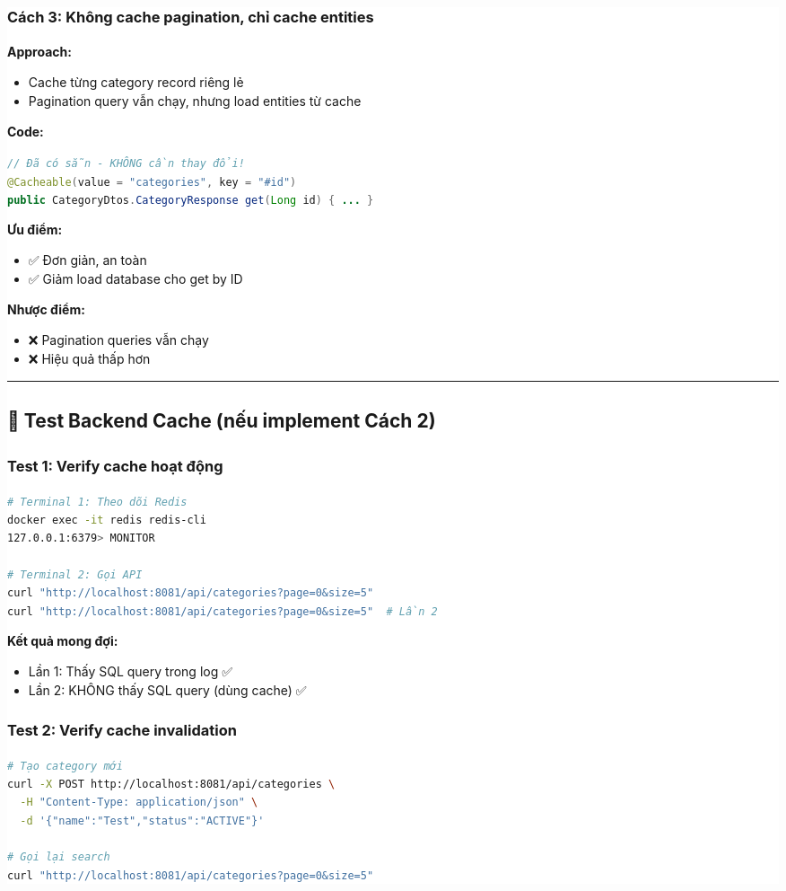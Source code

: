 
### **Cách 3: Không cache pagination, chỉ cache entities**

**Approach:**

- Cache từng category record riêng lẻ
- Pagination query vẫn chạy, nhưng load entities từ cache

**Code:**

```java
// Đã có sẵn - KHÔNG cần thay đổi!
@Cacheable(value = "categories", key = "#id")
public CategoryDtos.CategoryResponse get(Long id) { ... }
```

**Ưu điểm:**

- ✅ Đơn giản, an toàn
- ✅ Giảm load database cho get by ID

**Nhược điểm:**

- ❌ Pagination queries vẫn chạy
- ❌ Hiệu quả thấp hơn

---

## 🧪 Test Backend Cache (nếu implement Cách 2)

### Test 1: Verify cache hoạt động

```bash
# Terminal 1: Theo dõi Redis
docker exec -it redis redis-cli
127.0.0.1:6379> MONITOR

# Terminal 2: Gọi API
curl "http://localhost:8081/api/categories?page=0&size=5"
curl "http://localhost:8081/api/categories?page=0&size=5"  # Lần 2
```

**Kết quả mong đợi:**

- Lần 1: Thấy SQL query trong log ✅
- Lần 2: KHÔNG thấy SQL query (dùng cache) ✅

### Test 2: Verify cache invalidation

```bash
# Tạo category mới
curl -X POST http://localhost:8081/api/categories \
  -H "Content-Type: application/json" \
  -d '{"name":"Test","status":"ACTIVE"}'

# Gọi lại search
curl "http://localhost:8081/api/categories?page=0&size=5"
```
